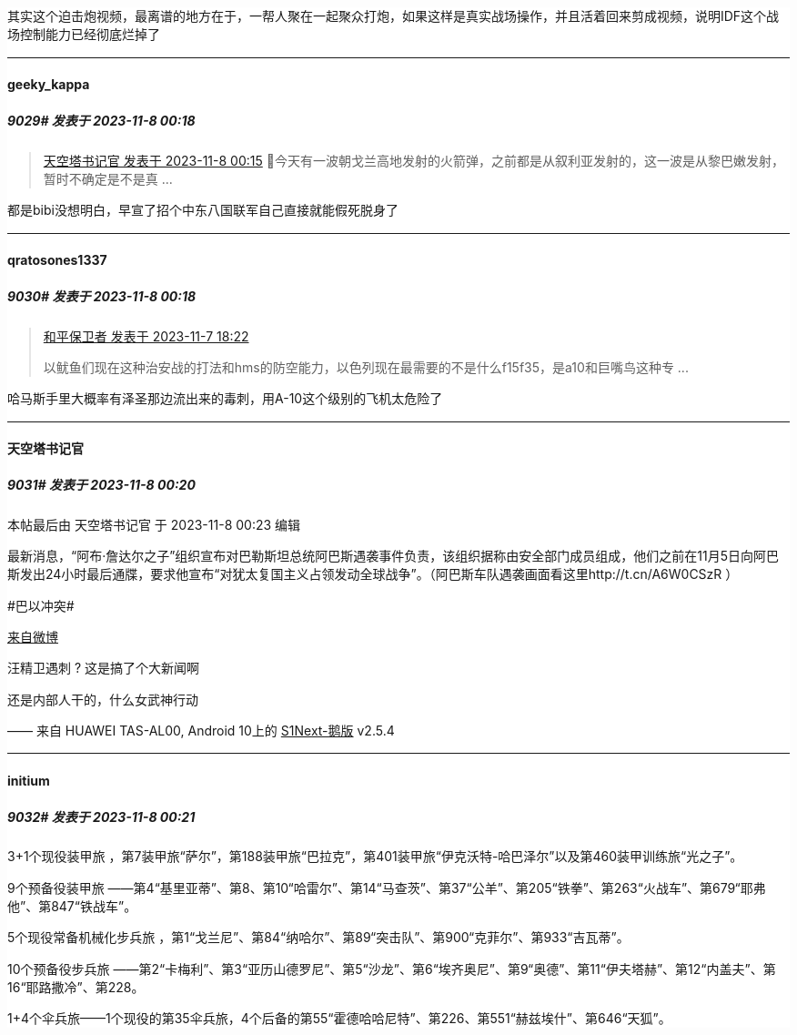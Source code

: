其实这个迫击炮视频，最离谱的地方在于，一帮人聚在一起聚众打炮，如果这样是真实战场操作，并且活着回来剪成视频，说明IDF这个战场控制能力已经彻底烂掉了

*****

####  geeky_kappa  
##### 9029#       发表于 2023-11-8 00:18

<blockquote><a href="httphttps://bbs.saraba1st.com/2b/forum.php?mod=redirect&amp;goto=findpost&amp;pid=62974571&amp;ptid=2158153" target="_blank">天空塔书记官 发表于 2023-11-8 00:15</a>
🔺今天有一波朝戈兰高地发射的火箭弹，之前都是从叙利亚发射的，这一波是从黎巴嫩发射，暂时不确定是不是真 ...</blockquote>
都是bibi没想明白，早宣了招个中东八国联军自己直接就能假死脱身了

*****

####  qratosones1337  
##### 9030#       发表于 2023-11-8 00:18

<blockquote><a href="httphttps://bbs.saraba1st.com/2b/forum.php?mod=redirect&amp;goto=findpost&amp;pid=62970904&amp;ptid=2158153" target="_blank">和平保卫者 发表于 2023-11-7 18:22</a>

以鱿鱼们现在这种治安战的打法和hms的防空能力，以色列现在最需要的不是什么f15f35，是a10和巨嘴鸟这种专 ...</blockquote>
哈马斯手里大概率有泽圣那边流出来的毒刺，用A-10这个级别的飞机太危险了


*****

####  天空塔书记官  
##### 9031#       发表于 2023-11-8 00:20

 本帖最后由 天空塔书记官 于 2023-11-8 00:23 编辑 

最新消息，“阿布·詹达尔之子”组织宣布对巴勒斯坦总统阿巴斯遇袭事件负责，该组织据称由安全部门成员组成，他们之前在11月5日向阿巴斯发出24小时最后通牒，要求他宣布“对犹太复国主义占领发动全球战争”。（阿巴斯车队遇袭画面看这里http://t.cn/A6W0CSzR ）

#巴以冲突# ​​​

[来自微博](http://m.weibo.cn/status/4965595280839723?)

汪精卫遇刺 ? 这是搞了个大新闻啊

还是内部人干的，什么女武神行动

—— 来自 HUAWEI TAS-AL00, Android 10上的 [S1Next-鹅版](https://github.com/ykrank/S1-Next/releases) v2.5.4

*****

####  initium  
##### 9032#       发表于 2023-11-8 00:21

3+1个现役装甲旅 ，第7装甲旅“萨尔”，第188装甲旅“巴拉克”，第401装甲旅“伊克沃特-哈巴泽尔”以及第460装甲训练旅“光之子”。

9个预备役装甲旅 ——第4“基里亚蒂”、第8、第10“哈雷尔”、第14“马查茨”、第37“公羊”、第205“铁拳”、第263“火战车”、第679“耶弗他”、第847“铁战车”。

5个现役常备机械化步兵旅 ，第1“戈兰尼”、第84“纳哈尔”、第89“突击队”、第900“克菲尔”、第933“吉瓦蒂”。

10个预备役步兵旅 ——第2“卡梅利”、第3“亚历山德罗尼”、第5“沙龙”、第6“埃齐奥尼”、第9“奥德”、第11“伊夫塔赫”、第12“内盖夫”、第16“耶路撒冷”、第228。

1+4个伞兵旅——1个现役的第35伞兵旅，4个后备的第55“霍德哈哈尼特”、第226、第551“赫兹埃什”、第646“天狐”。
